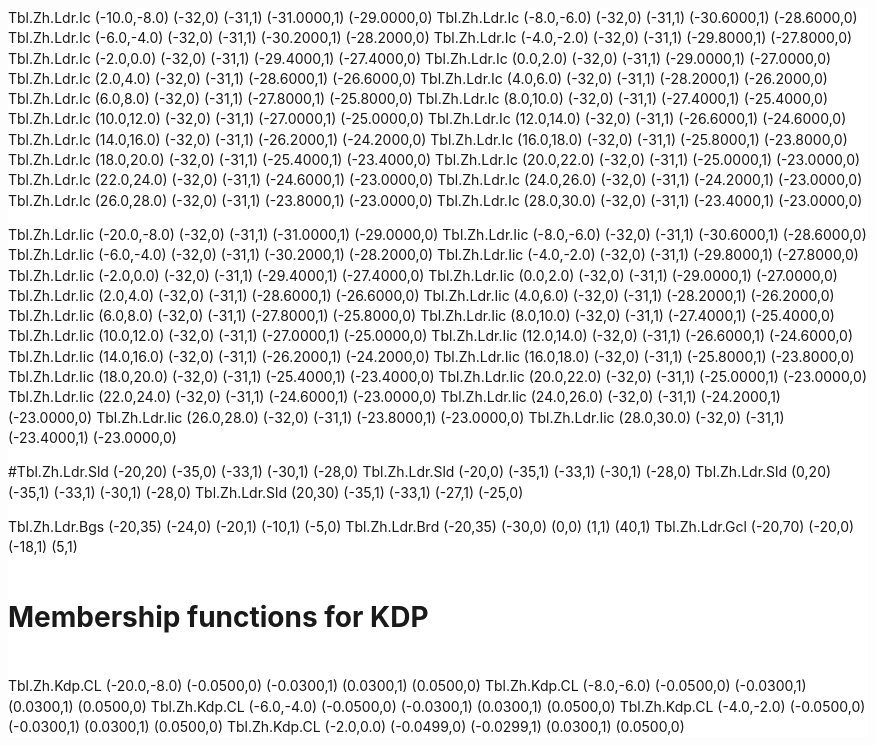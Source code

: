 Tbl.Zh.Ldr.Ic      (-10.0,-8.0)   (-32,0) (-31,1) (-31.0000,1) (-29.0000,0)
Tbl.Zh.Ldr.Ic      (-8.0,-6.0)   (-32,0) (-31,1) (-30.6000,1) (-28.6000,0)
Tbl.Zh.Ldr.Ic    (-6.0,-4.0)   (-32,0) (-31,1) (-30.2000,1) (-28.2000,0)
Tbl.Zh.Ldr.Ic    (-4.0,-2.0)   (-32,0) (-31,1) (-29.8000,1) (-27.8000,0)
Tbl.Zh.Ldr.Ic    (-2.0,0.0)   (-32,0) (-31,1) (-29.4000,1) (-27.4000,0)
Tbl.Zh.Ldr.Ic    (0.0,2.0)   (-32,0) (-31,1) (-29.0000,1) (-27.0000,0)
Tbl.Zh.Ldr.Ic    (2.0,4.0)   (-32,0) (-31,1) (-28.6000,1) (-26.6000,0)
Tbl.Zh.Ldr.Ic    (4.0,6.0)   (-32,0) (-31,1) (-28.2000,1) (-26.2000,0)
Tbl.Zh.Ldr.Ic    (6.0,8.0)   (-32,0) (-31,1) (-27.8000,1) (-25.8000,0)
Tbl.Zh.Ldr.Ic    (8.0,10.0)   (-32,0) (-31,1) (-27.4000,1) (-25.4000,0)
Tbl.Zh.Ldr.Ic    (10.0,12.0)   (-32,0) (-31,1) (-27.0000,1) (-25.0000,0)
Tbl.Zh.Ldr.Ic    (12.0,14.0)   (-32,0) (-31,1) (-26.6000,1) (-24.6000,0)
Tbl.Zh.Ldr.Ic    (14.0,16.0)   (-32,0) (-31,1) (-26.2000,1) (-24.2000,0)
Tbl.Zh.Ldr.Ic    (16.0,18.0)   (-32,0) (-31,1) (-25.8000,1) (-23.8000,0)
Tbl.Zh.Ldr.Ic    (18.0,20.0)   (-32,0) (-31,1) (-25.4000,1) (-23.4000,0)
Tbl.Zh.Ldr.Ic    (20.0,22.0)   (-32,0) (-31,1) (-25.0000,1) (-23.0000,0)
Tbl.Zh.Ldr.Ic    (22.0,24.0)   (-32,0) (-31,1) (-24.6000,1) (-23.0000,0)
Tbl.Zh.Ldr.Ic    (24.0,26.0)   (-32,0) (-31,1) (-24.2000,1) (-23.0000,0)
Tbl.Zh.Ldr.Ic    (26.0,28.0)   (-32,0) (-31,1) (-23.8000,1) (-23.0000,0)
Tbl.Zh.Ldr.Ic    (28.0,30.0)   (-32,0) (-31,1) (-23.4000,1) (-23.0000,0)


Tbl.Zh.Ldr.Iic    (-20.0,-8.0)   (-32,0) (-31,1) (-31.0000,1) (-29.0000,0)
Tbl.Zh.Ldr.Iic    (-8.0,-6.0)   (-32,0) (-31,1) (-30.6000,1) (-28.6000,0)
Tbl.Zh.Ldr.Iic    (-6.0,-4.0)   (-32,0) (-31,1) (-30.2000,1) (-28.2000,0)
Tbl.Zh.Ldr.Iic    (-4.0,-2.0)   (-32,0) (-31,1) (-29.8000,1) (-27.8000,0)
Tbl.Zh.Ldr.Iic    (-2.0,0.0)   (-32,0) (-31,1) (-29.4000,1) (-27.4000,0)
Tbl.Zh.Ldr.Iic    (0.0,2.0)   (-32,0) (-31,1) (-29.0000,1) (-27.0000,0)
Tbl.Zh.Ldr.Iic    (2.0,4.0)   (-32,0) (-31,1) (-28.6000,1) (-26.6000,0)
Tbl.Zh.Ldr.Iic    (4.0,6.0)   (-32,0) (-31,1) (-28.2000,1) (-26.2000,0)
Tbl.Zh.Ldr.Iic    (6.0,8.0)   (-32,0) (-31,1) (-27.8000,1) (-25.8000,0)
Tbl.Zh.Ldr.Iic    (8.0,10.0)   (-32,0) (-31,1) (-27.4000,1) (-25.4000,0)
Tbl.Zh.Ldr.Iic    (10.0,12.0)   (-32,0) (-31,1) (-27.0000,1) (-25.0000,0)
Tbl.Zh.Ldr.Iic    (12.0,14.0)   (-32,0) (-31,1) (-26.6000,1) (-24.6000,0)
Tbl.Zh.Ldr.Iic    (14.0,16.0)   (-32,0) (-31,1) (-26.2000,1) (-24.2000,0)
Tbl.Zh.Ldr.Iic    (16.0,18.0)   (-32,0) (-31,1) (-25.8000,1) (-23.8000,0)
Tbl.Zh.Ldr.Iic    (18.0,20.0)   (-32,0) (-31,1) (-25.4000,1) (-23.4000,0)
Tbl.Zh.Ldr.Iic    (20.0,22.0)   (-32,0) (-31,1) (-25.0000,1) (-23.0000,0)
Tbl.Zh.Ldr.Iic    (22.0,24.0)   (-32,0) (-31,1) (-24.6000,1) (-23.0000,0)
Tbl.Zh.Ldr.Iic    (24.0,26.0)   (-32,0) (-31,1) (-24.2000,1) (-23.0000,0)
Tbl.Zh.Ldr.Iic    (26.0,28.0)   (-32,0) (-31,1) (-23.8000,1) (-23.0000,0)
Tbl.Zh.Ldr.Iic    (28.0,30.0)   (-32,0) (-31,1) (-23.4000,1) (-23.0000,0)

#Tbl.Zh.Ldr.Sld    (-20,20)   (-35,0) (-33,1) (-30,1) (-28,0)
Tbl.Zh.Ldr.Sld    (-20,0)    (-35,1) (-33,1) (-30,1) (-28,0)
Tbl.Zh.Ldr.Sld    (0,20)     (-35,1) (-33,1) (-30,1) (-28,0)
Tbl.Zh.Ldr.Sld    (20,30)    (-35,1) (-33,1) (-27,1) (-25,0)

Tbl.Zh.Ldr.Bgs    (-20,35)   (-24,0) (-20,1) (-10,1) (-5,0)
Tbl.Zh.Ldr.Brd    (-20,35)   (-30,0) (0,0) (1,1) (40,1)
Tbl.Zh.Ldr.Gcl    (-20,70)   (-20,0) (-18,1) (5,1)
#
# Membership functions for KDP
#
Tbl.Zh.Kdp.CL    (-20.0,-8.0)   (-0.0500,0) (-0.0300,1) (0.0300,1) (0.0500,0)
Tbl.Zh.Kdp.CL    (-8.0,-6.0)   (-0.0500,0) (-0.0300,1) (0.0300,1) (0.0500,0)
Tbl.Zh.Kdp.CL    (-6.0,-4.0)   (-0.0500,0) (-0.0300,1) (0.0300,1) (0.0500,0)
Tbl.Zh.Kdp.CL    (-4.0,-2.0)   (-0.0500,0) (-0.0300,1) (0.0300,1) (0.0500,0)
Tbl.Zh.Kdp.CL    (-2.0,0.0)   (-0.0499,0) (-0.0299,1) (0.0300,1) (0.0500,0)
